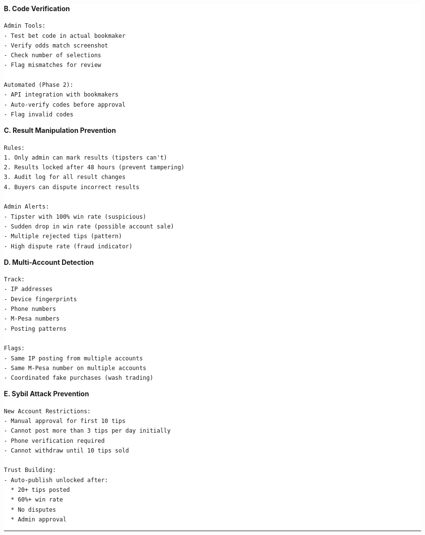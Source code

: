 **B. Code Verification**
```
Admin Tools:
- Test bet code in actual bookmaker
- Verify odds match screenshot
- Check number of selections
- Flag mismatches for review

Automated (Phase 2):
- API integration with bookmakers
- Auto-verify codes before approval
- Flag invalid codes
```

**C. Result Manipulation Prevention**
```
Rules:
1. Only admin can mark results (tipsters can't)
2. Results locked after 48 hours (prevent tampering)
3. Audit log for all result changes
4. Buyers can dispute incorrect results

Admin Alerts:
- Tipster with 100% win rate (suspicious)
- Sudden drop in win rate (possible account sale)
- Multiple rejected tips (pattern)
- High dispute rate (fraud indicator)
```

**D. Multi-Account Detection**
```
Track:
- IP addresses
- Device fingerprints
- Phone numbers
- M-Pesa numbers
- Posting patterns

Flags:
- Same IP posting from multiple accounts
- Same M-Pesa number on multiple accounts
- Coordinated fake purchases (wash trading)
```

**E. Sybil Attack Prevention**
```
New Account Restrictions:
- Manual approval for first 10 tips
- Cannot post more than 3 tips per day initially
- Phone verification required
- Cannot withdraw until 10 tips sold

Trust Building:
- Auto-publish unlocked after:
  * 20+ tips posted
  * 60%+ win rate
  * No disputes
  * Admin approval
```

---